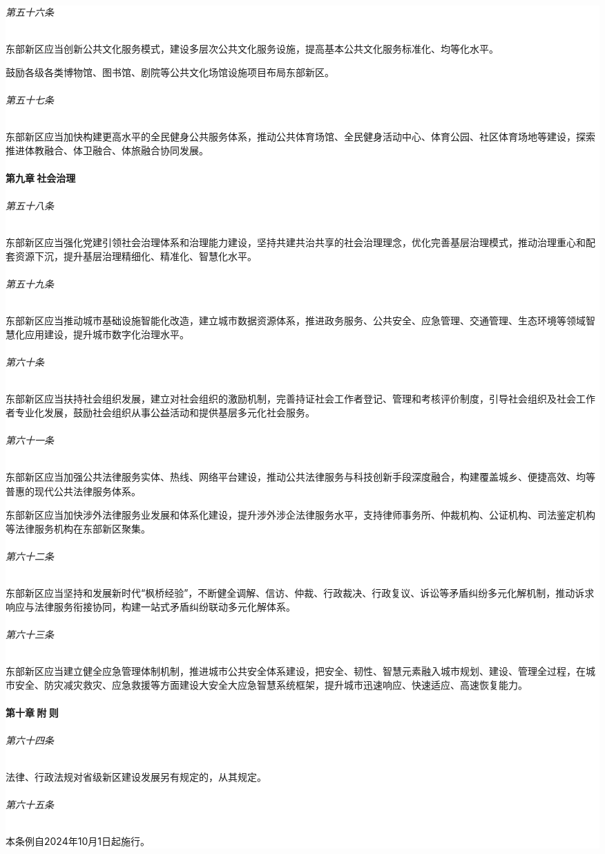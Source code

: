###### 第五十六条

东部新区应当创新公共文化服务模式，建设多层次公共文化服务设施，提高基本公共文化服务标准化、均等化水平。

鼓励各级各类博物馆、图书馆、剧院等公共文化场馆设施项目布局东部新区。

###### 第五十七条

东部新区应当加快构建更高水平的全民健身公共服务体系，推动公共体育场馆、全民健身活动中心、体育公园、社区体育场地等建设，探索推进体教融合、体卫融合、体旅融合协同发展。

#### 第九章 社会治理

###### 第五十八条

东部新区应当强化党建引领社会治理体系和治理能力建设，坚持共建共治共享的社会治理理念，优化完善基层治理模式，推动治理重心和配套资源下沉，提升基层治理精细化、精准化、智慧化水平。

###### 第五十九条

东部新区应当推动城市基础设施智能化改造，建立城市数据资源体系，推进政务服务、公共安全、应急管理、交通管理、生态环境等领域智慧化应用建设，提升城市数字化治理水平。

###### 第六十条

东部新区应当扶持社会组织发展，建立对社会组织的激励机制，完善持证社会工作者登记、管理和考核评价制度，引导社会组织及社会工作者专业化发展，鼓励社会组织从事公益活动和提供基层多元化社会服务。

###### 第六十一条

东部新区应当加强公共法律服务实体、热线、网络平台建设，推动公共法律服务与科技创新手段深度融合，构建覆盖城乡、便捷高效、均等普惠的现代公共法律服务体系。

东部新区应当加快涉外法律服务业发展和体系化建设，提升涉外涉企法律服务水平，支持律师事务所、仲裁机构、公证机构、司法鉴定机构等法律服务机构在东部新区聚集。

###### 第六十二条

东部新区应当坚持和发展新时代“枫桥经验”，不断健全调解、信访、仲裁、行政裁决、行政复议、诉讼等矛盾纠纷多元化解机制，推动诉求响应与法律服务衔接协同，构建一站式矛盾纠纷联动多元化解体系。

###### 第六十三条

东部新区应当建立健全应急管理体制机制，推进城市公共安全体系建设，把安全、韧性、智慧元素融入城市规划、建设、管理全过程，在城市安全、防灾减灾救灾、应急救援等方面建设大安全大应急智慧系统框架，提升城市迅速响应、快速适应、高速恢复能力。

#### 第十章 附 则

###### 第六十四条

法律、行政法规对省级新区建设发展另有规定的，从其规定。

###### 第六十五条

本条例自2024年10月1日起施行。
